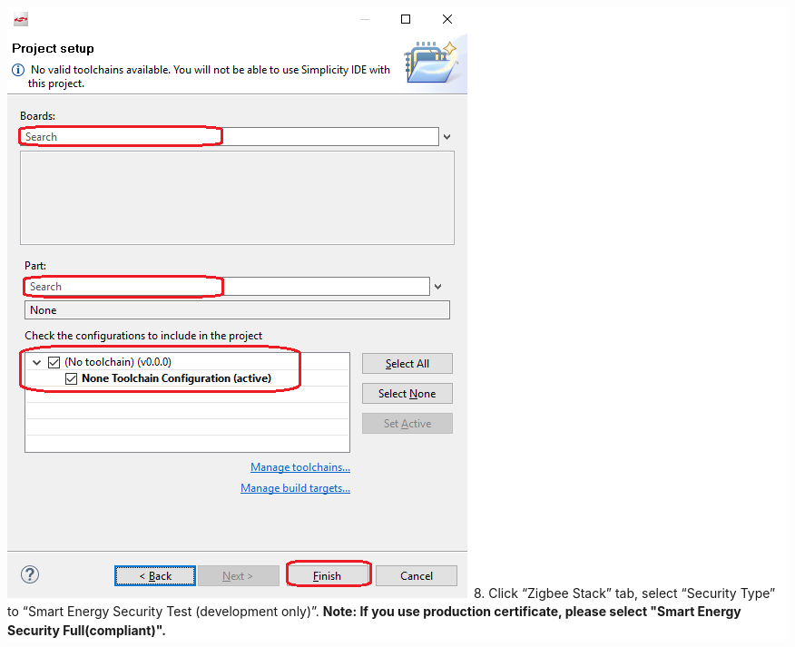 ![zigbee](files/ZB-Zigbee-SmartEnergy-Tutorial/Create-Host.png)
8. Click “Zigbee Stack” tab, select “Security Type” to “Smart Energy Security Test (development only)”. **Note: If you use production certificate, please select "Smart Energy Security Full(compliant)".**